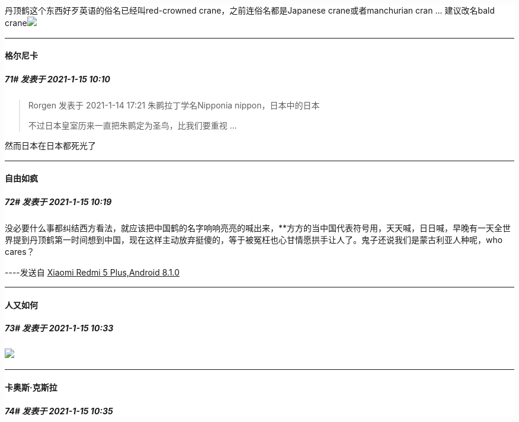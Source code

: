 丹顶鹤这个东西好歹英语的俗名已经叫red-crowned crane，之前连俗名都是Japanese crane或者manchurian cran ...</blockquote>
建议改名bald crane<img src="https://static.saraba1st.com/image/smiley/face2017/037.png" referrerpolicy="no-referrer">







*****

####  格尔尼卡  
##### 71#       发表于 2021-1-15 10:10



<blockquote>Rorgen 发表于 2021-1-14 17:21
朱鹮拉丁学名Nipponia nippon，日本中的日本

不过日本皇室历来一直把朱鹮定为圣鸟，比我们要重视 ...</blockquote>
然而日本在日本都死光了







*****

####  自由如疯  
##### 72#       发表于 2021-1-15 10:19




没必要什么事都纠结西方看法，就应该把中国鹤的名字响响亮亮的喊出来，**方方的当中国代表符号用，天天喊，日日喊，早晚有一天全世界提到丹顶鹤第一时间想到中国，现在这样主动放弃挺傻的，等于被冤枉也心甘情愿拱手让人了。鬼子还说我们是蒙古利亚人种呢，who cares？


----发送自 [Xiaomi Redmi 5 Plus,Android 8.1.0](http://stage1.5j4m.com/?1.32)







*****

####  人又如何  
##### 73#       发表于 2021-1-15 10:33



<img src="https://static.saraba1st.com/image/smiley/face2017/049.png" referrerpolicy="no-referrer">







*****

####  卡奥斯·克斯拉  
##### 74#       发表于 2021-1-15 10:35
